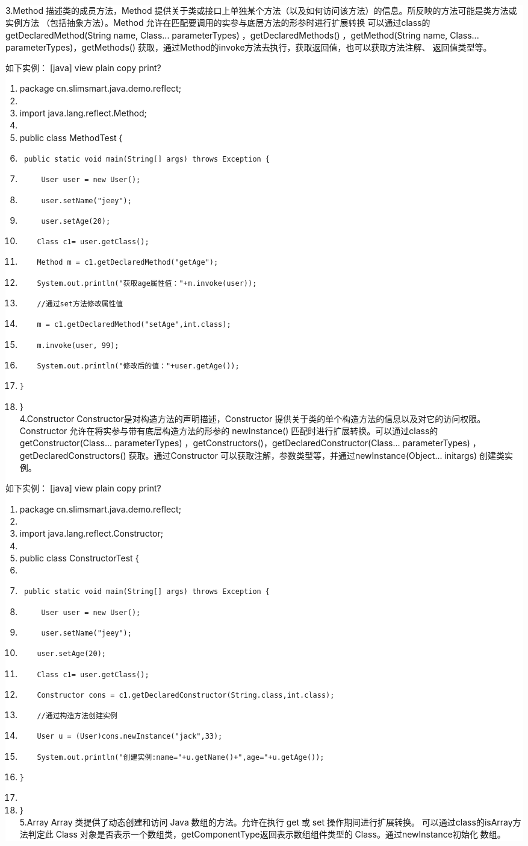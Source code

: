 3.Method
描述类的成员方法，Method 提供关于类或接口上单独某个方法（以及如何访问该方法）的信息。所反映的方法可能是类方法或实例方法
（包括抽象方法）。Method 允许在匹配要调用的实参与底层方法的形参时进行扩展转换
可以通过class的getDeclaredMethod(String name, Class<?>... parameterTypes) ，getDeclaredMethods() ，getMethod(String name,
 Class<?>... parameterTypes)，getMethods() 获取，通过Method的invoke方法去执行，获取返回值，也可以获取方法注解、
 返回值类型等。

如下实例：
[java] view plain copy
 print?
1.	package cn.slimsmart.java.demo.reflect;  
2.	  
3.	import java.lang.reflect.Method;  
4.	  
5.	public class MethodTest {  
6.	    public static void main(String[] args) throws Exception {  
7.	        User user = new User();  
8.	        user.setName("jeey");  
9.	        user.setAge(20);  
10.	        Class c1= user.getClass();  
11.	        Method m = c1.getDeclaredMethod("getAge");  
12.	        System.out.println("获取age属性值："+m.invoke(user));  
13.	        //通过set方法修改属性值  
14.	        m = c1.getDeclaredMethod("setAge",int.class);  
15.	        m.invoke(user, 99);  
16.	        System.out.println("修改后的值："+user.getAge());  
17.	    }  
18.	}  
4.Constructor
Constructor是对构造方法的声明描述，Constructor 提供关于类的单个构造方法的信息以及对它的访问权限。Constructor 
允许在将实参与带有底层构造方法的形参的 newInstance() 匹配时进行扩展转换。可以通过class的getConstructor(Class<?>... parameterTypes) 
，getConstructors()，getDeclaredConstructor(Class<?>... parameterTypes) ，getDeclaredConstructors() 获取。通过Constructor
可以获取注解，参数类型等，并通过newInstance(Object... initargs) 创建类实例。

如下实例：
[java] view plain copy
 print?
1.	package cn.slimsmart.java.demo.reflect;  
2.	  
3.	import java.lang.reflect.Constructor;  
4.	  
5.	public class ConstructorTest {  
6.	  
7.	    public static void main(String[] args) throws Exception {  
8.	        User user = new User();  
9.	        user.setName("jeey");  
10.	        user.setAge(20);  
11.	        Class c1= user.getClass();  
12.	        Constructor cons = c1.getDeclaredConstructor(String.class,int.class);  
13.	        //通过构造方法创建实例  
14.	        User u = (User)cons.newInstance("jack",33);  
15.	        System.out.println("创建实例:name="+u.getName()+",age="+u.getAge());  
16.	    }  
17.	  
18.	}  
5.Array
Array 类提供了动态创建和访问 Java 数组的方法。允许在执行 get 或 set 操作期间进行扩展转换。
可以通过class的isArray方法判定此 Class 对象是否表示一个数组类，getComponentType返回表示数组组件类型的 Class。通过newInstance初始化
数组。
